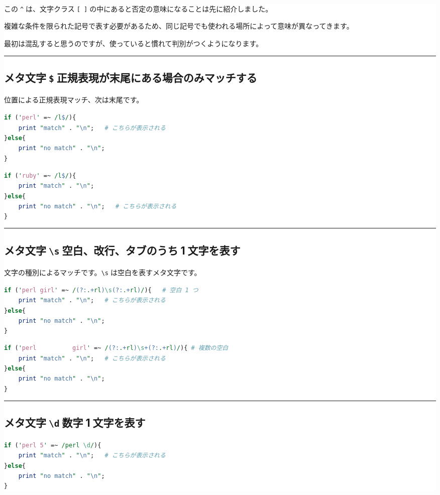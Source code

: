 この `^` は、文字クラス `[ ]` の中にあると否定の意味になることは先に紹介しました。

複雑な条件を限られた記号で表す必要があるため、同じ記号でも使われる場所によって意味が異なってきます。

最初は混乱すると思うのですが、使っていると慣れて判別がつくようになります。

---

## メタ文字 `$` 正規表現が末尾にある場合のみマッチする

位置による正規表現マッチ、次は末尾です。

```perl
if ('perl' =~ /l$/){
    print "match" . "\n";   # こちらが表示される
}else{
    print "no match" . "\n";
}
```

```perl
if ('ruby' =~ /l$/){
    print "match" . "\n";
}else{
    print "no match" . "\n";   # こちらが表示される
}
```

---

## メタ文字 `\s` 空白、改行、タブのうち 1 文字を表す

文字の種別によるマッチです。`\s` は空白を表すメタ文字です。

```perl
if ('perl girl' =~ /(?:.+rl)\s(?:.+rl)/){   # 空白 1 つ
    print "match" . "\n";   # こちらが表示される
}else{
    print "no match" . "\n";
}
```

```perl
if ('perl          girl' =~ /(?:.+rl)\s+(?:.+rl)/){ # 複数の空白
    print "match" . "\n";   # こちらが表示される
}else{
    print "no match" . "\n";
}
```

---

## メタ文字 `\d` 数字 1 文字を表す

```perl
if ('perl 5' =~ /perl \d/){
    print "match" . "\n";   # こちらが表示される
}else{
    print "no match" . "\n";
}
```
